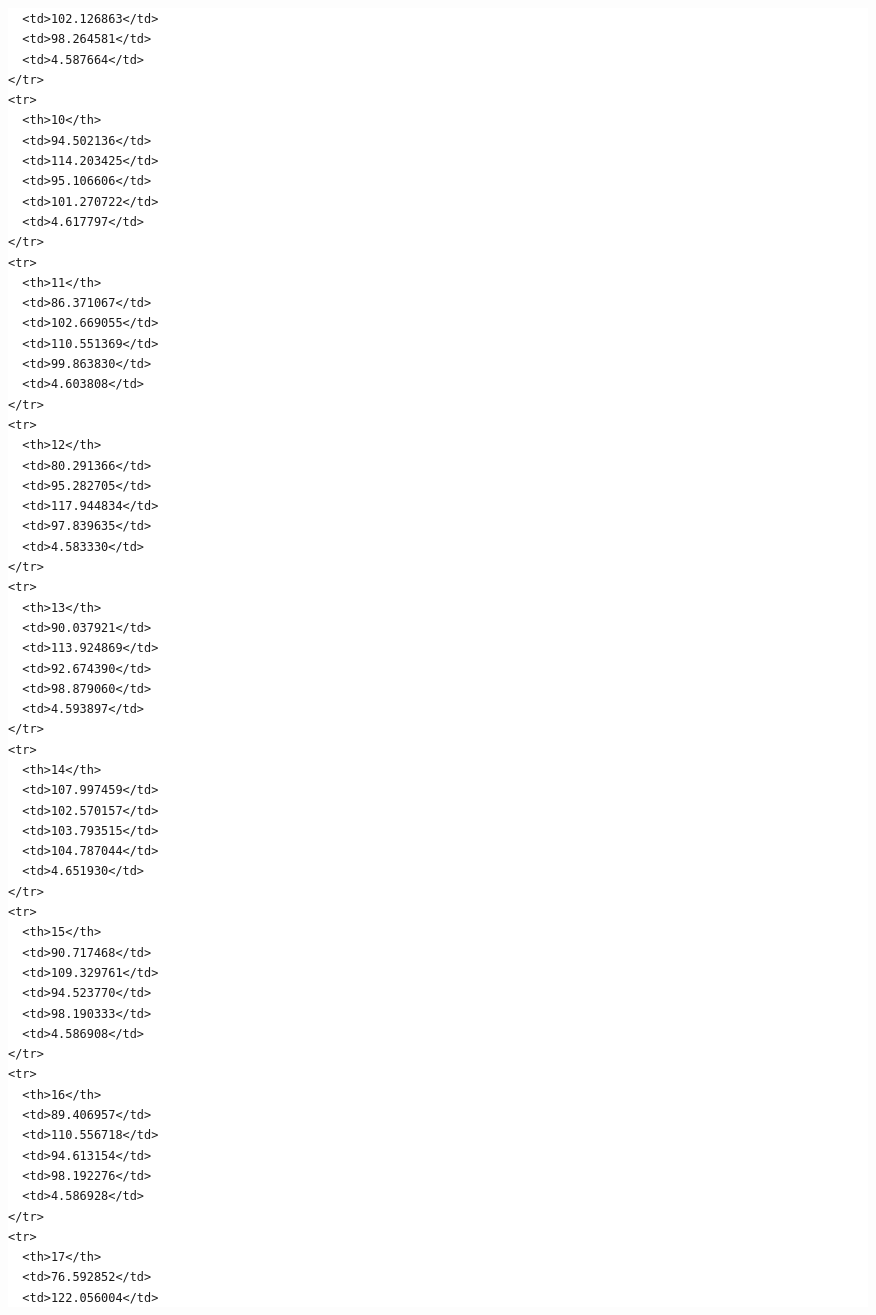       <td>102.126863</td>
      <td>98.264581</td>
      <td>4.587664</td>
    </tr>
    <tr>
      <th>10</th>
      <td>94.502136</td>
      <td>114.203425</td>
      <td>95.106606</td>
      <td>101.270722</td>
      <td>4.617797</td>
    </tr>
    <tr>
      <th>11</th>
      <td>86.371067</td>
      <td>102.669055</td>
      <td>110.551369</td>
      <td>99.863830</td>
      <td>4.603808</td>
    </tr>
    <tr>
      <th>12</th>
      <td>80.291366</td>
      <td>95.282705</td>
      <td>117.944834</td>
      <td>97.839635</td>
      <td>4.583330</td>
    </tr>
    <tr>
      <th>13</th>
      <td>90.037921</td>
      <td>113.924869</td>
      <td>92.674390</td>
      <td>98.879060</td>
      <td>4.593897</td>
    </tr>
    <tr>
      <th>14</th>
      <td>107.997459</td>
      <td>102.570157</td>
      <td>103.793515</td>
      <td>104.787044</td>
      <td>4.651930</td>
    </tr>
    <tr>
      <th>15</th>
      <td>90.717468</td>
      <td>109.329761</td>
      <td>94.523770</td>
      <td>98.190333</td>
      <td>4.586908</td>
    </tr>
    <tr>
      <th>16</th>
      <td>89.406957</td>
      <td>110.556718</td>
      <td>94.613154</td>
      <td>98.192276</td>
      <td>4.586928</td>
    </tr>
    <tr>
      <th>17</th>
      <td>76.592852</td>
      <td>122.056004</td>